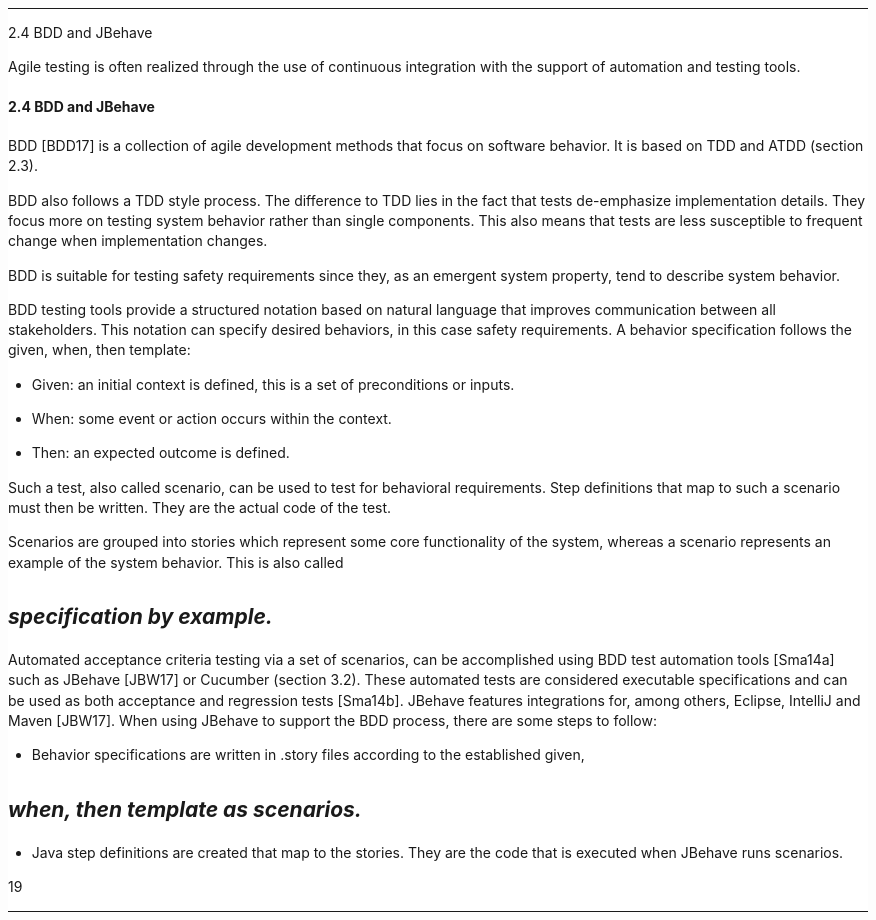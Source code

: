 
-----

2.4 BDD and JBehave

Agile testing is often realized through the use of continuous integration with the support of
automation and testing tools.

#### 2.4 BDD and JBehave

BDD [BDD17] is a collection of agile development methods that focus on software behavior.
It is based on TDD and ATDD (section 2.3).

BDD also follows a TDD style process. The difference to TDD lies in the fact that tests
de-emphasize implementation details. They focus more on testing system behavior rather
than single components. This also means that tests are less susceptible to frequent change
when implementation changes.

BDD is suitable for testing safety requirements since they, as an emergent system property,
tend to describe system behavior.

BDD testing tools provide a structured notation based on natural language that improves
communication between all stakeholders. This notation can specify desired behaviors,
in this case safety requirements. A behavior specification follows the given, when, then
template:

  - Given: an initial context is defined, this is a set of preconditions or inputs.

  - When: some event or action occurs within the context.

  - Then: an expected outcome is defined.

Such a test, also called scenario, can be used to test for behavioral requirements. Step
definitions that map to such a scenario must then be written. They are the actual code of
the test.

Scenarios are grouped into stories which represent some core functionality of the system,
whereas a scenario represents an example of the system behavior. This is also called
## _specification by example._

Automated acceptance criteria testing via a set of scenarios, can be accomplished using
BDD test automation tools [Sma14a] such as JBehave [JBW17] or Cucumber (section 3.2).
These automated tests are considered executable specifications and can be used as both
acceptance and regression tests [Sma14b]. JBehave features integrations for, among others,
Eclipse, IntelliJ and Maven [JBW17]. When using JBehave to support the BDD process,
there are some steps to follow:

  - Behavior specifications are written in .story files according to the established given,
## _when, then template as scenarios._

  - Java step definitions are created that map to the stories. They are the code that is
executed when JBehave runs scenarios.

19


-----
